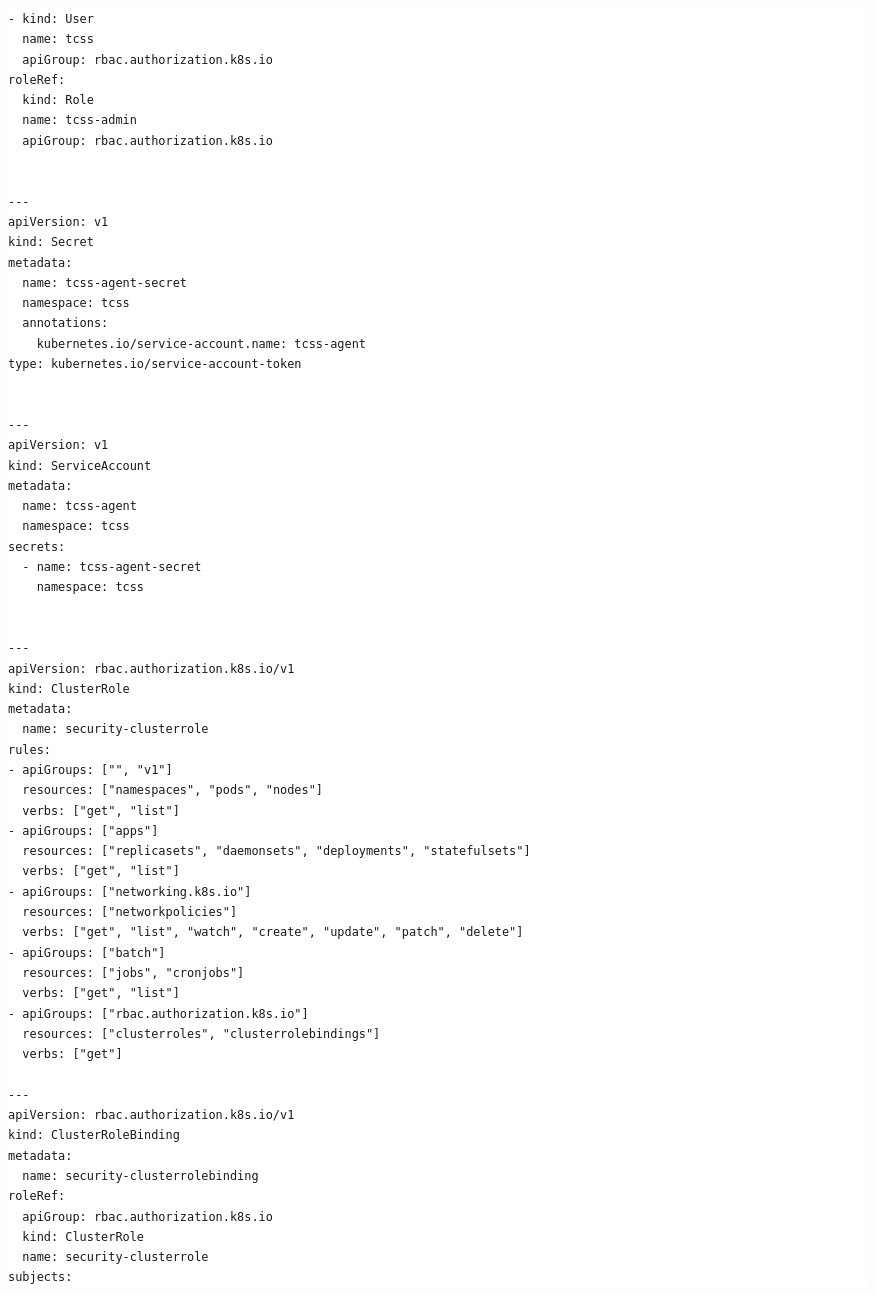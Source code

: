 ```
- kind: User
  name: tcss
  apiGroup: rbac.authorization.k8s.io
roleRef:
  kind: Role
  name: tcss-admin
  apiGroup: rbac.authorization.k8s.io


---
apiVersion: v1
kind: Secret
metadata:
  name: tcss-agent-secret
  namespace: tcss
  annotations:
    kubernetes.io/service-account.name: tcss-agent
type: kubernetes.io/service-account-token


---
apiVersion: v1
kind: ServiceAccount
metadata:
  name: tcss-agent
  namespace: tcss
secrets:
  - name: tcss-agent-secret
    namespace: tcss


---
apiVersion: rbac.authorization.k8s.io/v1
kind: ClusterRole
metadata:
  name: security-clusterrole
rules:
- apiGroups: ["", "v1"]
  resources: ["namespaces", "pods", "nodes"]
  verbs: ["get", "list"]
- apiGroups: ["apps"]
  resources: ["replicasets", "daemonsets", "deployments", "statefulsets"]
  verbs: ["get", "list"]
- apiGroups: ["networking.k8s.io"]
  resources: ["networkpolicies"]
  verbs: ["get", "list", "watch", "create", "update", "patch", "delete"]
- apiGroups: ["batch"]
  resources: ["jobs", "cronjobs"]
  verbs: ["get", "list"]
- apiGroups: ["rbac.authorization.k8s.io"]
  resources: ["clusterroles", "clusterrolebindings"]
  verbs: ["get"]

---
apiVersion: rbac.authorization.k8s.io/v1
kind: ClusterRoleBinding
metadata:
  name: security-clusterrolebinding
roleRef:
  apiGroup: rbac.authorization.k8s.io
  kind: ClusterRole
  name: security-clusterrole
subjects:
```